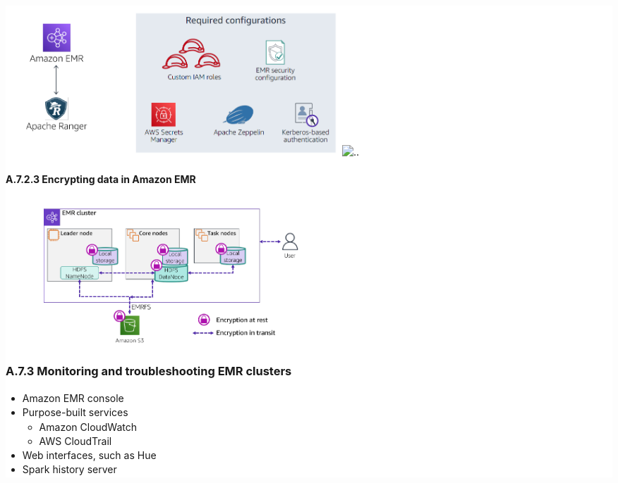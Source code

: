   <img src="./fig/84.png" alt=".." title="Optional title" width="55%" height="70%"/>  
  <img src="./fig/85.png" alt=".." title="Optional title" width="55%" height="70%"/>  
</figure>

#### A.7.2.3 Encrypting data in Amazon EMR
<figure>
  <img src="./fig/86.png" alt=".." title="Optional title" width="55%" height="70%"/>  
</figure>

### A.7.3 Monitoring and troubleshooting EMR clusters
* Amazon EMR console
* Purpose-built services
  * Amazon CloudWatch 
  * AWS CloudTrail
* Web interfaces, such as Hue
* Spark history server
